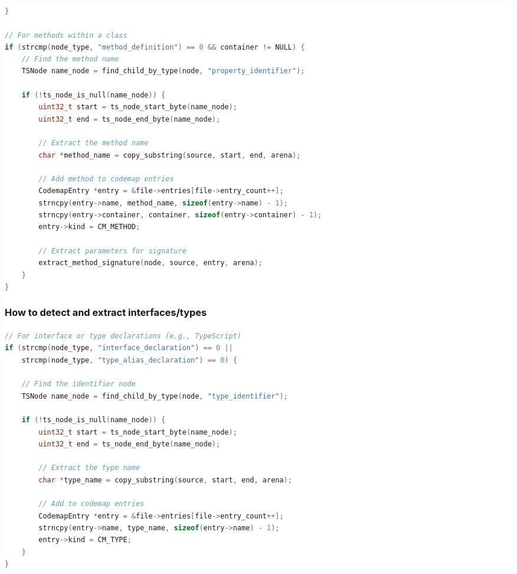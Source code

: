 ```c
}

// For methods within a class
if (strcmp(node_type, "method_definition") == 0 && container != NULL) {
    // Find the method name
    TSNode name_node = find_child_by_type(node, "property_identifier");
    
    if (!ts_node_is_null(name_node)) {
        uint32_t start = ts_node_start_byte(name_node);
        uint32_t end = ts_node_end_byte(name_node);
        
        // Extract the method name
        char *method_name = copy_substring(source, start, end, arena);
        
        // Add method to codemap entries
        CodemapEntry *entry = &file->entries[file->entry_count++];
        strncpy(entry->name, method_name, sizeof(entry->name) - 1);
        strncpy(entry->container, container, sizeof(entry->container) - 1);
        entry->kind = CM_METHOD;
        
        // Extract parameters for signature
        extract_method_signature(node, source, entry, arena);
    }
}
```

### How to detect and extract interfaces/types

```c
// For interface or type declarations (e.g., TypeScript)
if (strcmp(node_type, "interface_declaration") == 0 ||
    strcmp(node_type, "type_alias_declaration") == 0) {
    
    // Find the identifier node
    TSNode name_node = find_child_by_type(node, "type_identifier");
    
    if (!ts_node_is_null(name_node)) {
        uint32_t start = ts_node_start_byte(name_node);
        uint32_t end = ts_node_end_byte(name_node);
        
        // Extract the type name
        char *type_name = copy_substring(source, start, end, arena);
        
        // Add to codemap entries
        CodemapEntry *entry = &file->entries[file->entry_count++];
        strncpy(entry->name, type_name, sizeof(entry->name) - 1);
        entry->kind = CM_TYPE;
    }
}
```
